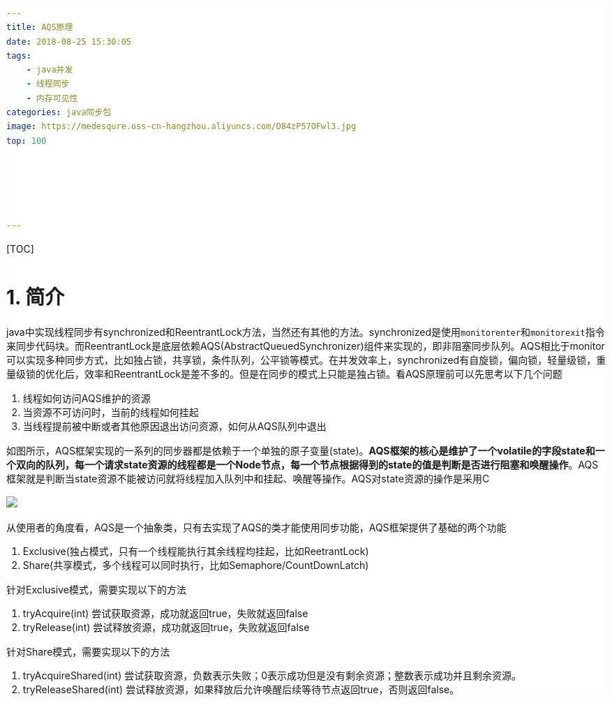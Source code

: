 ```yaml
---
title: AQS原理
date: 2018-08-25 15:30:05
tags: 
    - java并发
    - 线程同步
    - 内存可见性
categories: java同步包
image: https://medesqure.oss-cn-hangzhou.aliyuncs.com/O84zP57OFwl3.jpg
top: 100





---
```


[TOC]

# 1. 简介

java中实现线程同步有synchronized和ReentrantLock方法，当然还有其他的方法。synchronized是使用`monitorenter`和`monitorexit`指令来同步代码块。而ReentrantLock是底层依赖AQS(AbstractQueuedSynchronizer)组件来实现的，即非阻塞同步队列。AQS相比于monitor可以实现多种同步方式，比如独占锁，共享锁，条件队列，公平锁等模式。在并发效率上，synchronized有自旋锁，偏向锁，轻量级锁，重量级锁的优化后，效率和ReentrantLock是差不多的。但是在同步的模式上只能是独占锁。看AQS原理前可以先思考以下几个问题

1. 线程如何访问AQS维护的资源
2. 当资源不可访问时，当前的线程如何挂起 
3. 当线程提前被中断或者其他原因退出访问资源，如何从AQS队列中退出



如图所示，AQS框架实现的一系列的同步器都是依赖于一个单独的原子变量(state)。**AQS框架的核心是维护了一个volatile的字段state和一个双向的队列，每一个请求state资源的线程都是一个Node节点，每一个节点根据得到的state的值是判断是否进行阻塞和唤醒操作**。AQS框架就是判断当state资源不能被访问就将线程加入队列中和挂起、唤醒等操作。AQS对state资源的操作是采用C  



![](https://medesqure.oss-cn-hangzhou.aliyuncs.com/img/20200108004649.png)

从使用者的角度看，AQS是一个抽象类，只有去实现了AQS的类才能使用同步功能，AQS框架提供了基础的两个功能

1. Exclusive(独占模式，只有一个线程能执行其余线程均挂起，比如ReetrantLock)
2. Share(共享模式，多个线程可以同时执行，比如Semaphore/CountDownLatch)

针对Exclusive模式，需要实现以下的方法

1. tryAcquire(int) 尝试获取资源，成功就返回true，失败就返回false
2. tryRelease(int) 尝试释放资源，成功就返回true，失败就返回false

针对Share模式，需要实现以下的方法

1. tryAcquireShared(int) 尝试获取资源，负数表示失败；0表示成功但是没有剩余资源；整数表示成功并且剩余资源。
2. tryReleaseShared(int) 尝试释放资源，如果释放后允许唤醒后续等待节点返回true，否则返回false。
